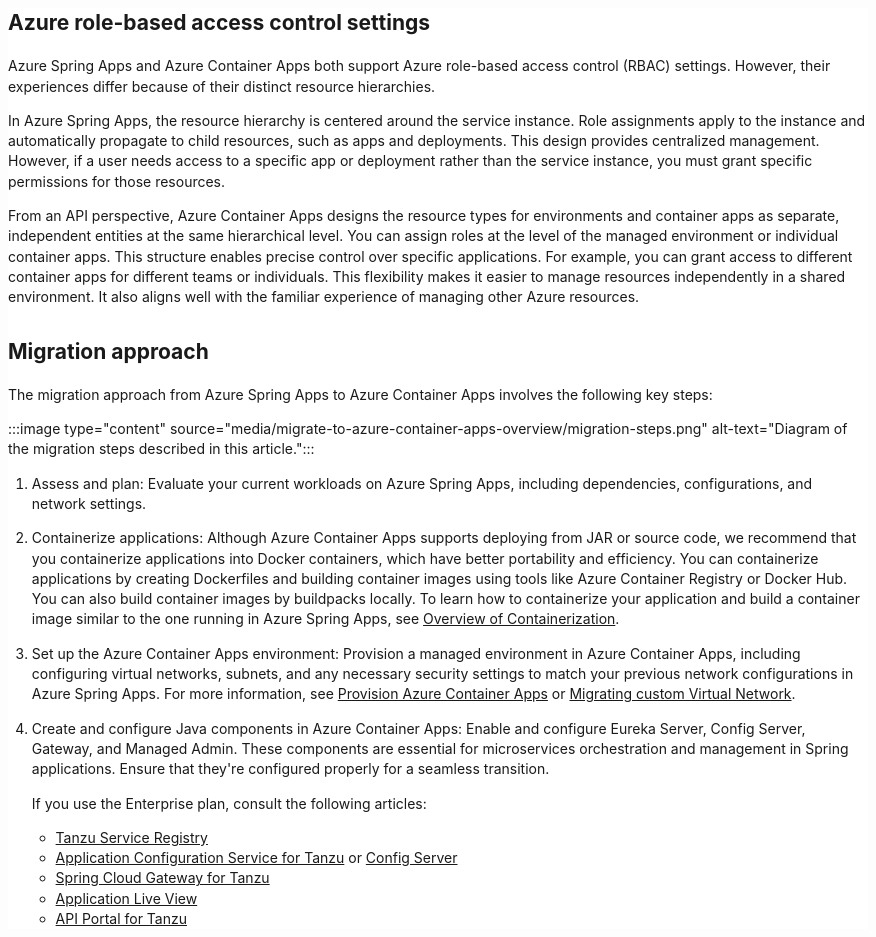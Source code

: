 ## Azure role-based access control settings

Azure Spring Apps and Azure Container Apps both support Azure role-based access control (RBAC) settings. However, their experiences differ because of their distinct resource hierarchies.

In Azure Spring Apps, the resource hierarchy is centered around the service instance. Role assignments apply to the instance and automatically propagate to child resources, such as apps and deployments. This design provides centralized management. However, if a user needs access to a specific app or deployment rather than the service instance, you must grant specific permissions for those resources.

From an API perspective, Azure Container Apps designs the resource types for environments and container apps as separate, independent entities at the same hierarchical level. You can assign roles at the level of the managed environment or individual container apps. This structure enables precise control over specific applications. For example, you can grant access to different container apps for different teams or individuals. This flexibility makes it easier to manage resources independently in a shared environment. It also aligns well with the familiar experience of managing other Azure resources.

## Migration approach

The migration approach from Azure Spring Apps to Azure Container Apps involves the following key steps:

:::image type="content" source="media/migrate-to-azure-container-apps-overview/migration-steps.png" alt-text="Diagram of the migration steps described in this article.":::

1. Assess and plan: Evaluate your current workloads on Azure Spring Apps, including dependencies, configurations, and network settings.

1. Containerize applications: Although Azure Container Apps supports deploying from JAR or source code, we recommend that you containerize applications into Docker containers, which have better portability and efficiency. You can containerize applications by creating Dockerfiles and building container images using tools like Azure Container Registry or Docker Hub. You can also build container images by buildpacks locally. To learn how to containerize your application and build a container image similar to the one running in Azure Spring Apps, see [Overview of Containerization](./migrate-to-azure-container-apps-build-overview.md).

1. Set up the Azure Container Apps environment: Provision a managed environment in Azure Container Apps, including configuring virtual networks, subnets, and any necessary security settings to match your previous network configurations in Azure Spring Apps. For more information, see [Provision Azure Container Apps](./migrate-to-azure-container-apps-provision.md) or [Migrating custom Virtual Network](./migrate-to-azure-container-apps-network.md).

1. Create and configure Java components in Azure Container Apps: Enable and configure Eureka Server, Config Server, Gateway, and Managed Admin. These components are essential for microservices orchestration and management in Spring applications. Ensure that they're configured properly for a seamless transition.

   If you use the Enterprise plan, consult the following articles:

   - [Tanzu Service Registry](./migrate-to-azure-container-apps-components-eureka.md)
   - [Application Configuration Service for Tanzu](./migrate-to-azure-container-apps-components-config-server.md) or [Config Server](./migrate-to-azure-container-apps-components-config-server.md)
   - [Spring Cloud Gateway for Tanzu](./migrate-to-azure-container-apps-components-gateway.md)
   - [Application Live View](./migrate-to-azure-container-apps-components-live-view.md)
   - [API Portal for Tanzu](./migrate-to-azure-container-apps-components-api-portal.md)
